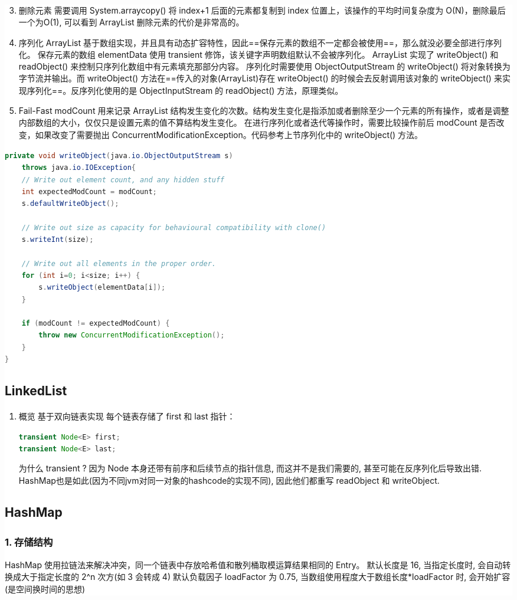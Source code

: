 3. 删除元素
需要调用 System.arraycopy() 将 index+1 后面的元素都复制到 index 位置上，该操作的平均时间复杂度为 O(N)，删除最后一个为O(1), 可以看到 ArrayList 删除元素的代价是非常高的。

4. 序列化
ArrayList 基于数组实现，并且具有动态扩容特性，因此==保存元素的数组不一定都会被使用==，那么就没必要全部进行序列化。
保存元素的数组 elementData 使用 transient 修饰，该关键字声明数组默认不会被序列化。
ArrayList 实现了 writeObject() 和 readObject() 来控制只序列化数组中有元素填充那部分内容。
序列化时需要使用 ObjectOutputStream 的 writeObject() 将对象转换为字节流并输出。而 writeObject() 方法在==传入的对象(ArrayList)存在 writeObject() 的时候会去反射调用该对象的 writeObject() 来实现序列化==。反序列化使用的是 ObjectInputStream 的 readObject() 方法，原理类似。
5. Fail-Fast
modCount 用来记录 ArrayList 结构发生变化的次数。结构发生变化是指添加或者删除至少一个元素的所有操作，或者是调整内部数组的大小，仅仅只是设置元素的值不算结构发生变化。
在进行序列化或者迭代等操作时，需要比较操作前后 modCount 是否改变，如果改变了需要抛出 ConcurrentModificationException。代码参考上节序列化中的 writeObject() 方法。
```java
private void writeObject(java.io.ObjectOutputStream s)
    throws java.io.IOException{
    // Write out element count, and any hidden stuff
    int expectedModCount = modCount;
    s.defaultWriteObject();

    // Write out size as capacity for behavioural compatibility with clone()
    s.writeInt(size);

    // Write out all elements in the proper order.
    for (int i=0; i<size; i++) {
        s.writeObject(elementData[i]);
    }

    if (modCount != expectedModCount) {
        throw new ConcurrentModificationException();
    }
}
```

## LinkedList
1. 概览
基于双向链表实现
每个链表存储了 first 和 last 指针：
    ```java
    transient Node<E> first;
    transient Node<E> last;
    ```
    为什么 transient ?
因为 Node 本身还带有前序和后续节点的指针信息, 而这并不是我们需要的, 甚至可能在反序列化后导致出错. HashMap也是如此(因为不同jvm对同一对象的hashcode的实现不同), 因此他们都重写 readObject 和 writeObject.

## HashMap

### 1. 存储结构
HashMap 使用拉链法来解决冲突，同一个链表中存放哈希值和散列桶取模运算结果相同的 Entry。
默认长度是 16, 当指定长度时, 会自动转换成大于指定长度的 2^n 次方(如 3 会转成 4)
默认负载因子 loadFactor 为 0.75, 当数组使用程度大于数组长度*loadFactor 时, 会开始扩容 (是空间换时间的思想)
